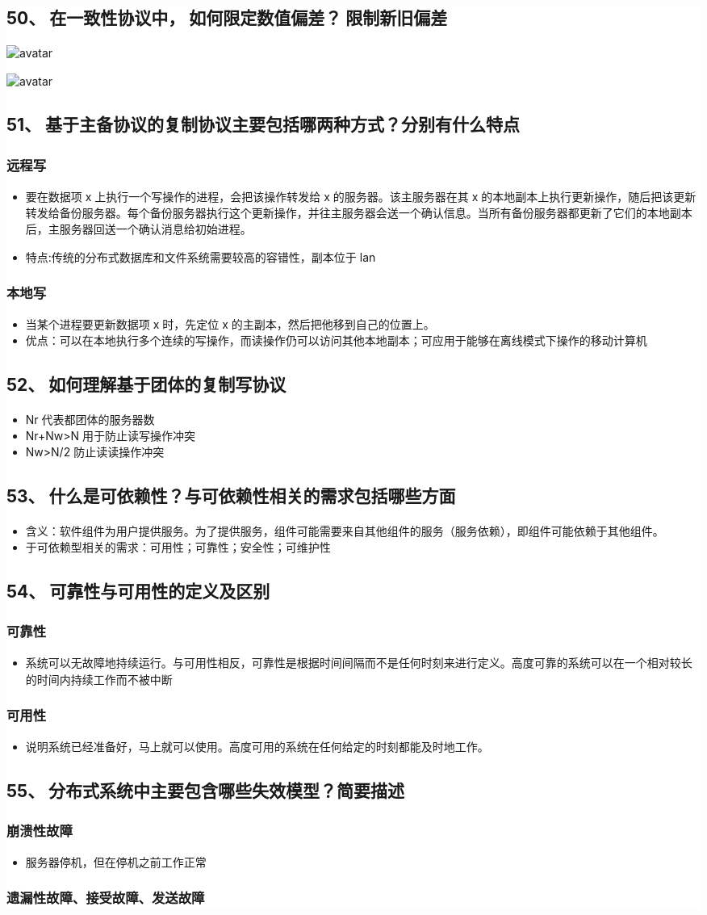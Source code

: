 ## 50、 在一致性协议中， 如何限定数值偏差？ 限制新旧偏差

![avatar](期末复习图片/数值偏差.png)

![avatar](期末复习图片/新旧偏差.png)

## 51、 基于主备协议的复制协议主要包括哪两种方式？分别有什么特点

### 远程写

- 要在数据项 x 上执行一个写操作的进程，会把该操作转发给 x 的服务器。该主服务器在其 x 的本地副本上执行更新操作，随后把该更新转发给备份服务器。每个备份服务器执行这个更新操作，并往主服务器会送一个确认信息。当所有备份服务器都更新了它们的本地副本后，主服务器回送一个确认消息给初始进程。

- 特点:传统的分布式数据库和文件系统需要较高的容错性，副本位于 lan

### 本地写

- 当某个进程要更新数据项 x 时，先定位 x 的主副本，然后把他移到自己的位置上。
- 优点：可以在本地执行多个连续的写操作，而读操作仍可以访问其他本地副本；可应用于能够在离线模式下操作的移动计算机

## 52、 如何理解基于团体的复制写协议

- Nr 代表都团体的服务器数
- Nr+Nw>N 用于防止读写操作冲突
- Nw>N/2 防止读读操作冲突

## 53、 什么是可依赖性？与可依赖性相关的需求包括哪些方面

- 含义：软件组件为用户提供服务。为了提供服务，组件可能需要来自其他组件的服务（服务依赖），即组件可能依赖于其他组件。
- 于可依赖型相关的需求：可用性；可靠性；安全性；可维护性

## 54、 可靠性与可用性的定义及区别

### 可靠性

- 系统可以无故障地持续运行。与可用性相反，可靠性是根据时间间隔而不是任何时刻来进行定义。高度可靠的系统可以在一个相对较长的时间内持续工作而不被中断

### 可用性

- 说明系统已经准备好，马上就可以使用。高度可用的系统在任何给定的时刻都能及时地工作。

## 55、 分布式系统中主要包含哪些失效模型？简要描述

### 崩溃性故障

- 服务器停机，但在停机之前工作正常

### 遗漏性故障、接受故障、发送故障
